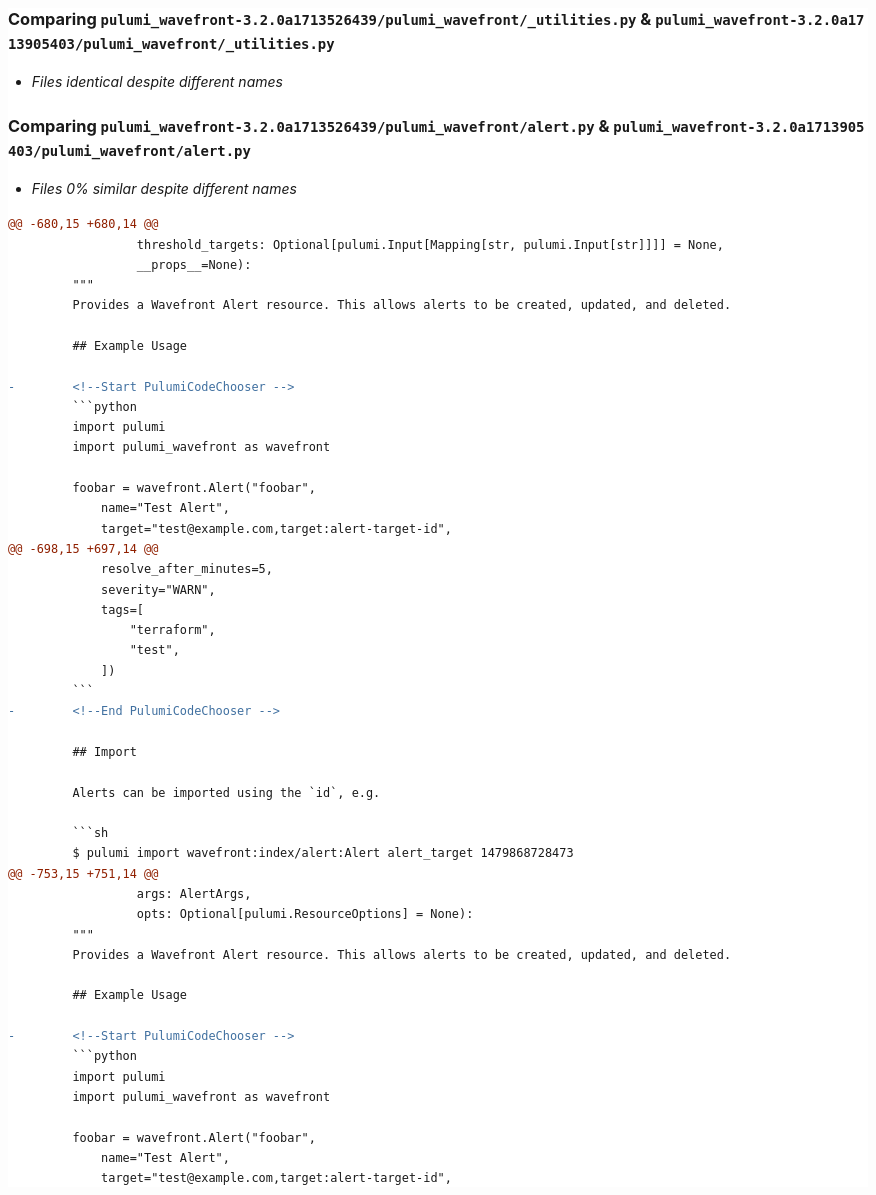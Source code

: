 ### Comparing `pulumi_wavefront-3.2.0a1713526439/pulumi_wavefront/_utilities.py` & `pulumi_wavefront-3.2.0a1713905403/pulumi_wavefront/_utilities.py`

 * *Files identical despite different names*

### Comparing `pulumi_wavefront-3.2.0a1713526439/pulumi_wavefront/alert.py` & `pulumi_wavefront-3.2.0a1713905403/pulumi_wavefront/alert.py`

 * *Files 0% similar despite different names*

```diff
@@ -680,15 +680,14 @@
                  threshold_targets: Optional[pulumi.Input[Mapping[str, pulumi.Input[str]]]] = None,
                  __props__=None):
         """
         Provides a Wavefront Alert resource. This allows alerts to be created, updated, and deleted.
 
         ## Example Usage
 
-        <!--Start PulumiCodeChooser -->
         ```python
         import pulumi
         import pulumi_wavefront as wavefront
 
         foobar = wavefront.Alert("foobar",
             name="Test Alert",
             target="test@example.com,target:alert-target-id",
@@ -698,15 +697,14 @@
             resolve_after_minutes=5,
             severity="WARN",
             tags=[
                 "terraform",
                 "test",
             ])
         ```
-        <!--End PulumiCodeChooser -->
 
         ## Import
 
         Alerts can be imported using the `id`, e.g.
 
         ```sh
         $ pulumi import wavefront:index/alert:Alert alert_target 1479868728473
@@ -753,15 +751,14 @@
                  args: AlertArgs,
                  opts: Optional[pulumi.ResourceOptions] = None):
         """
         Provides a Wavefront Alert resource. This allows alerts to be created, updated, and deleted.
 
         ## Example Usage
 
-        <!--Start PulumiCodeChooser -->
         ```python
         import pulumi
         import pulumi_wavefront as wavefront
 
         foobar = wavefront.Alert("foobar",
             name="Test Alert",
             target="test@example.com,target:alert-target-id",
```